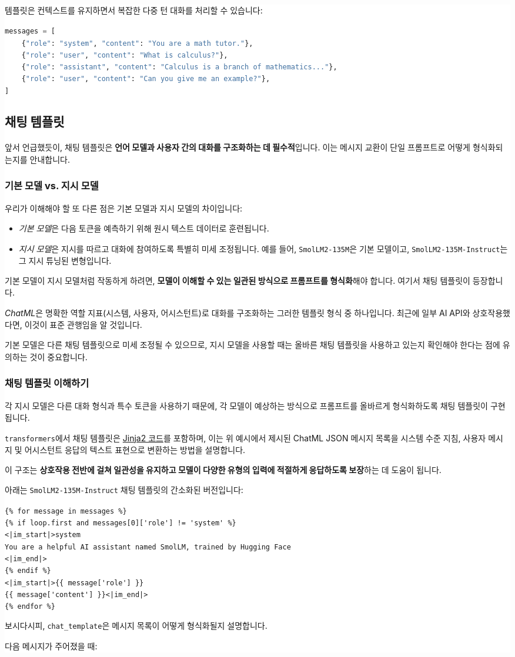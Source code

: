 템플릿은 컨텍스트를 유지하면서 복잡한 다중 턴 대화를 처리할 수 있습니다:

```python
messages = [
    {"role": "system", "content": "You are a math tutor."},
    {"role": "user", "content": "What is calculus?"},
    {"role": "assistant", "content": "Calculus is a branch of mathematics..."},
    {"role": "user", "content": "Can you give me an example?"},
]
```

## 채팅 템플릿

앞서 언급했듯이, 채팅 템플릿은 **언어 모델과 사용자 간의 대화를 구조화하는 데 필수적**입니다. 이는 메시지 교환이 단일 프롬프트로 어떻게 형식화되는지를 안내합니다.

### 기본 모델 vs. 지시 모델

우리가 이해해야 할 또 다른 점은 기본 모델과 지시 모델의 차이입니다:

- *기본 모델*은 다음 토큰을 예측하기 위해 원시 텍스트 데이터로 훈련됩니다.

- *지시 모델*은 지시를 따르고 대화에 참여하도록 특별히 미세 조정됩니다. 예를 들어, `SmolLM2-135M`은 기본 모델이고, `SmolLM2-135M-Instruct`는 그 지시 튜닝된 변형입니다.

기본 모델이 지시 모델처럼 작동하게 하려면, **모델이 이해할 수 있는 일관된 방식으로 프롬프트를 형식화**해야 합니다. 여기서 채팅 템플릿이 등장합니다.

*ChatML*은 명확한 역할 지표(시스템, 사용자, 어시스턴트)로 대화를 구조화하는 그러한 템플릿 형식 중 하나입니다. 최근에 일부 AI API와 상호작용했다면, 이것이 표준 관행임을 알 것입니다.

기본 모델은 다른 채팅 템플릿으로 미세 조정될 수 있으므로, 지시 모델을 사용할 때는 올바른 채팅 템플릿을 사용하고 있는지 확인해야 한다는 점에 유의하는 것이 중요합니다.

### 채팅 템플릿 이해하기

각 지시 모델은 다른 대화 형식과 특수 토큰을 사용하기 때문에, 각 모델이 예상하는 방식으로 프롬프트를 올바르게 형식화하도록 채팅 템플릿이 구현됩니다.

`transformers`에서 채팅 템플릿은 [Jinja2 코드](https://jinja.palletsprojects.com/en/stable/)를 포함하며, 이는 위 예시에서 제시된 ChatML JSON 메시지 목록을 시스템 수준 지침, 사용자 메시지 및 어시스턴트 응답의 텍스트 표현으로 변환하는 방법을 설명합니다.

이 구조는 **상호작용 전반에 걸쳐 일관성을 유지하고 모델이 다양한 유형의 입력에 적절하게 응답하도록 보장**하는 데 도움이 됩니다.

아래는 `SmolLM2-135M-Instruct` 채팅 템플릿의 간소화된 버전입니다:

```jinja2
{% for message in messages %}
{% if loop.first and messages[0]['role'] != 'system' %}
<|im_start|>system
You are a helpful AI assistant named SmolLM, trained by Hugging Face
<|im_end|>
{% endif %}
<|im_start|>{{ message['role'] }}
{{ message['content'] }}<|im_end|>
{% endfor %}
```
보시다시피, `chat_template`은 메시지 목록이 어떻게 형식화될지 설명합니다.

다음 메시지가 주어졌을 때:
